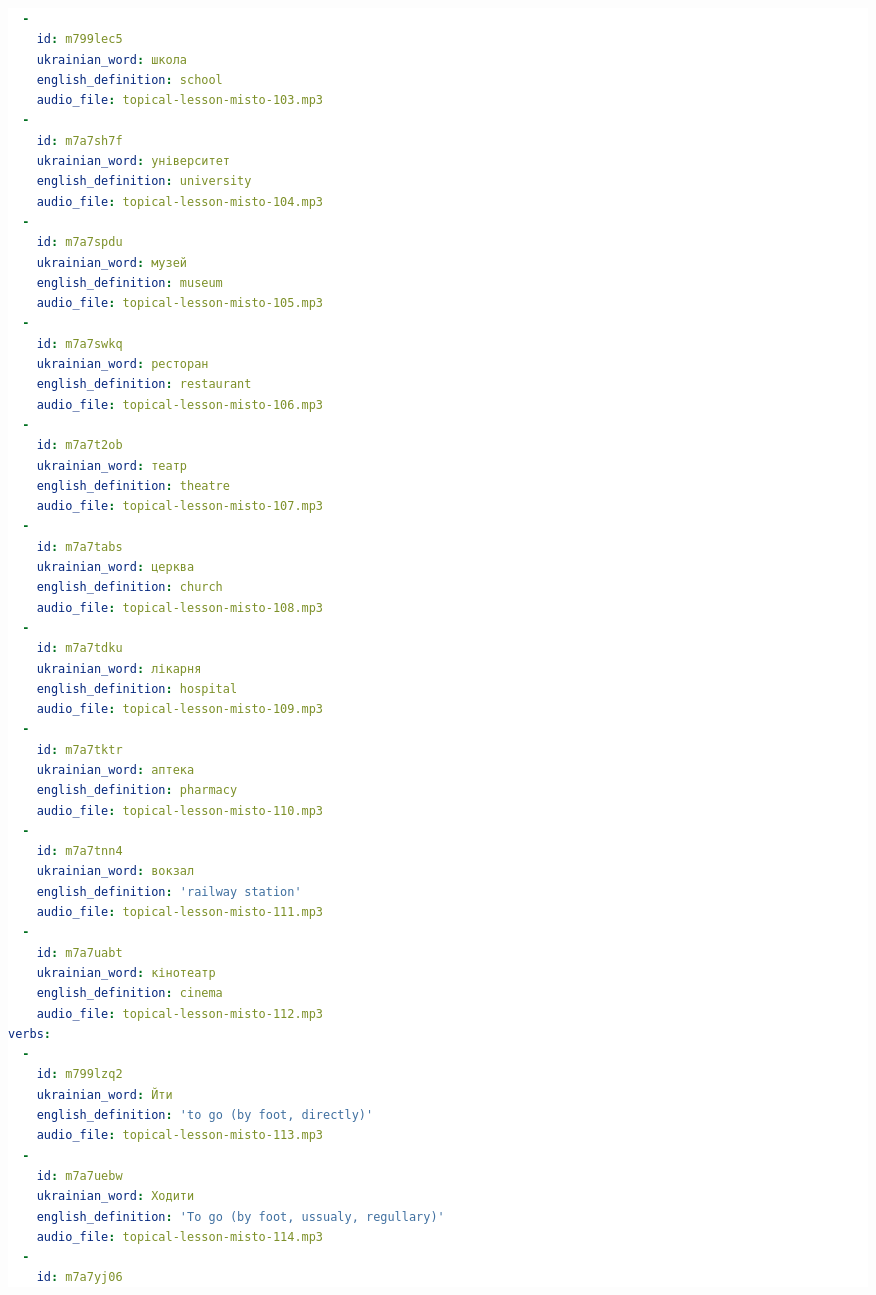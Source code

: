 ```yaml
  -
    id: m799lec5
    ukrainian_word: школа
    english_definition: school
    audio_file: topical-lesson-misto-103.mp3
  -
    id: m7a7sh7f
    ukrainian_word: університет
    english_definition: university
    audio_file: topical-lesson-misto-104.mp3
  -
    id: m7a7spdu
    ukrainian_word: музей
    english_definition: museum
    audio_file: topical-lesson-misto-105.mp3
  -
    id: m7a7swkq
    ukrainian_word: ресторан
    english_definition: restaurant
    audio_file: topical-lesson-misto-106.mp3
  -
    id: m7a7t2ob
    ukrainian_word: театр
    english_definition: theatre
    audio_file: topical-lesson-misto-107.mp3
  -
    id: m7a7tabs
    ukrainian_word: церква
    english_definition: church
    audio_file: topical-lesson-misto-108.mp3
  -
    id: m7a7tdku
    ukrainian_word: лікарня
    english_definition: hospital
    audio_file: topical-lesson-misto-109.mp3
  -
    id: m7a7tktr
    ukrainian_word: аптека
    english_definition: pharmacy
    audio_file: topical-lesson-misto-110.mp3
  -
    id: m7a7tnn4
    ukrainian_word: вокзал
    english_definition: 'railway station'
    audio_file: topical-lesson-misto-111.mp3
  -
    id: m7a7uabt
    ukrainian_word: кінотеатр
    english_definition: cinema
    audio_file: topical-lesson-misto-112.mp3
verbs:
  -
    id: m799lzq2
    ukrainian_word: Йти
    english_definition: 'to go (by foot, directly)'
    audio_file: topical-lesson-misto-113.mp3
  -
    id: m7a7uebw
    ukrainian_word: Ходити
    english_definition: 'To go (by foot, ussualy, regullary)'
    audio_file: topical-lesson-misto-114.mp3
  -
    id: m7a7yj06
```